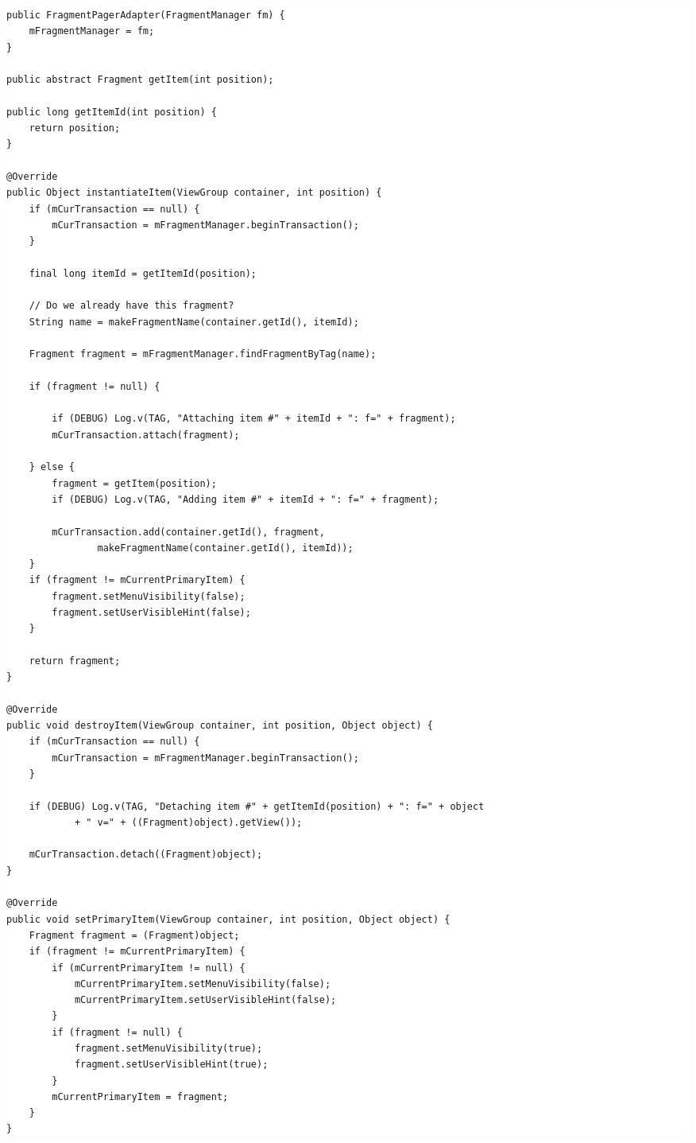 	public FragmentPagerAdapter(FragmentManager fm) {
        mFragmentManager = fm;
    }

	public abstract Fragment getItem(int position);

	public long getItemId(int position) {
        return position;
    }

	@Override
    public Object instantiateItem(ViewGroup container, int position) {
        if (mCurTransaction == null) {
            mCurTransaction = mFragmentManager.beginTransaction();
        }

        final long itemId = getItemId(position);

        // Do we already have this fragment?
        String name = makeFragmentName(container.getId(), itemId);

        Fragment fragment = mFragmentManager.findFragmentByTag(name);

        if (fragment != null) {

            if (DEBUG) Log.v(TAG, "Attaching item #" + itemId + ": f=" + fragment);
            mCurTransaction.attach(fragment);

        } else {
            fragment = getItem(position);
            if (DEBUG) Log.v(TAG, "Adding item #" + itemId + ": f=" + fragment);

            mCurTransaction.add(container.getId(), fragment,
                    makeFragmentName(container.getId(), itemId));
        }
        if (fragment != mCurrentPrimaryItem) {
            fragment.setMenuVisibility(false);
            fragment.setUserVisibleHint(false);
        }

        return fragment;
    }

	@Override
    public void destroyItem(ViewGroup container, int position, Object object) {
        if (mCurTransaction == null) {
            mCurTransaction = mFragmentManager.beginTransaction();
        }

        if (DEBUG) Log.v(TAG, "Detaching item #" + getItemId(position) + ": f=" + object
            	+ " v=" + ((Fragment)object).getView());
            
        mCurTransaction.detach((Fragment)object);
    }

	@Override
    public void setPrimaryItem(ViewGroup container, int position, Object object) {
        Fragment fragment = (Fragment)object;
        if (fragment != mCurrentPrimaryItem) {
            if (mCurrentPrimaryItem != null) {
                mCurrentPrimaryItem.setMenuVisibility(false);
                mCurrentPrimaryItem.setUserVisibleHint(false);
            }
            if (fragment != null) {
                fragment.setMenuVisibility(true);
                fragment.setUserVisibleHint(true);
            }
            mCurrentPrimaryItem = fragment;
        }
    }
